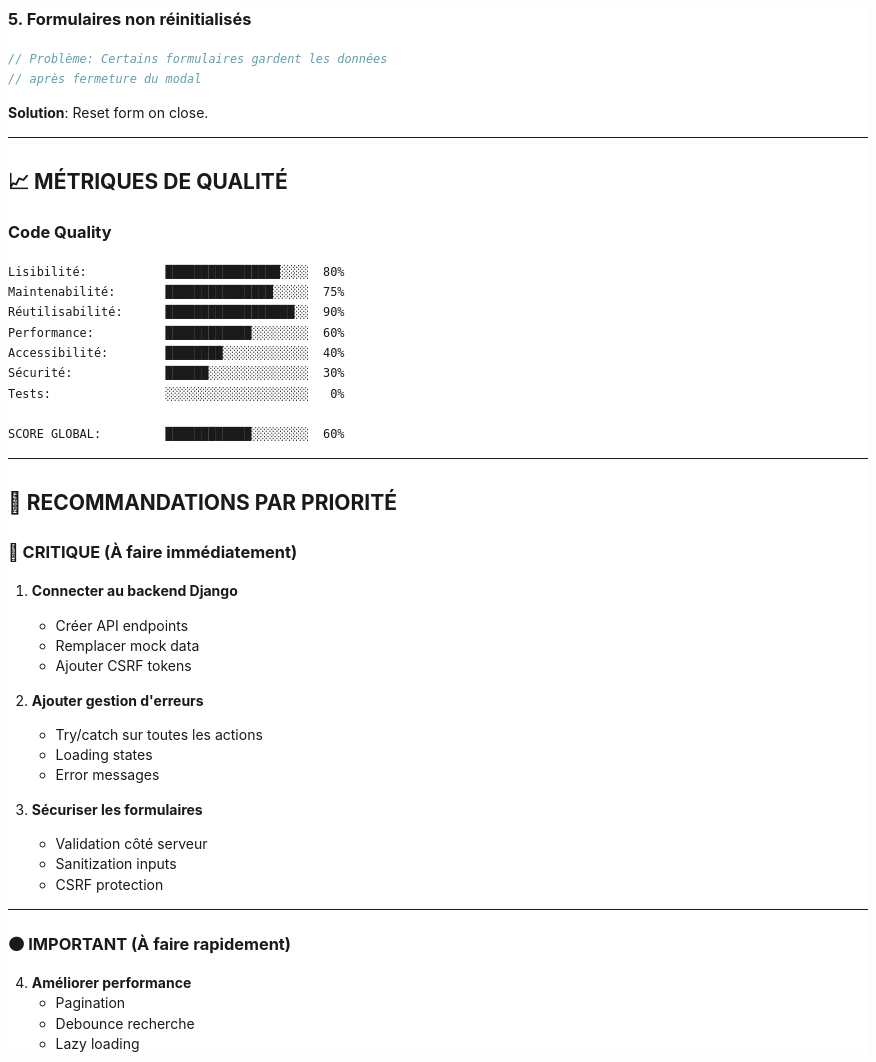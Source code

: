
### **5. Formulaires non réinitialisés**
```javascript
// Problème: Certains formulaires gardent les données
// après fermeture du modal
```
**Solution**: Reset form on close.

---

## 📈 **MÉTRIQUES DE QUALITÉ**

### **Code Quality**
```
Lisibilité:           ████████████████░░░░  80%
Maintenabilité:       ███████████████░░░░░  75%
Réutilisabilité:      ██████████████████░░  90%
Performance:          ████████████░░░░░░░░  60%
Accessibilité:        ████████░░░░░░░░░░░░  40%
Sécurité:             ██████░░░░░░░░░░░░░░  30%
Tests:                ░░░░░░░░░░░░░░░░░░░░   0%

SCORE GLOBAL:         ████████████░░░░░░░░  60%
```

---

## 🎯 **RECOMMANDATIONS PAR PRIORITÉ**

### **🔴 CRITIQUE (À faire immédiatement)**
1. **Connecter au backend Django**
   - Créer API endpoints
   - Remplacer mock data
   - Ajouter CSRF tokens

2. **Ajouter gestion d'erreurs**
   - Try/catch sur toutes les actions
   - Loading states
   - Error messages

3. **Sécuriser les formulaires**
   - Validation côté serveur
   - Sanitization inputs
   - CSRF protection

---

### **🟠 IMPORTANT (À faire rapidement)**
4. **Améliorer performance**
   - Pagination
   - Debounce recherche
   - Lazy loading
